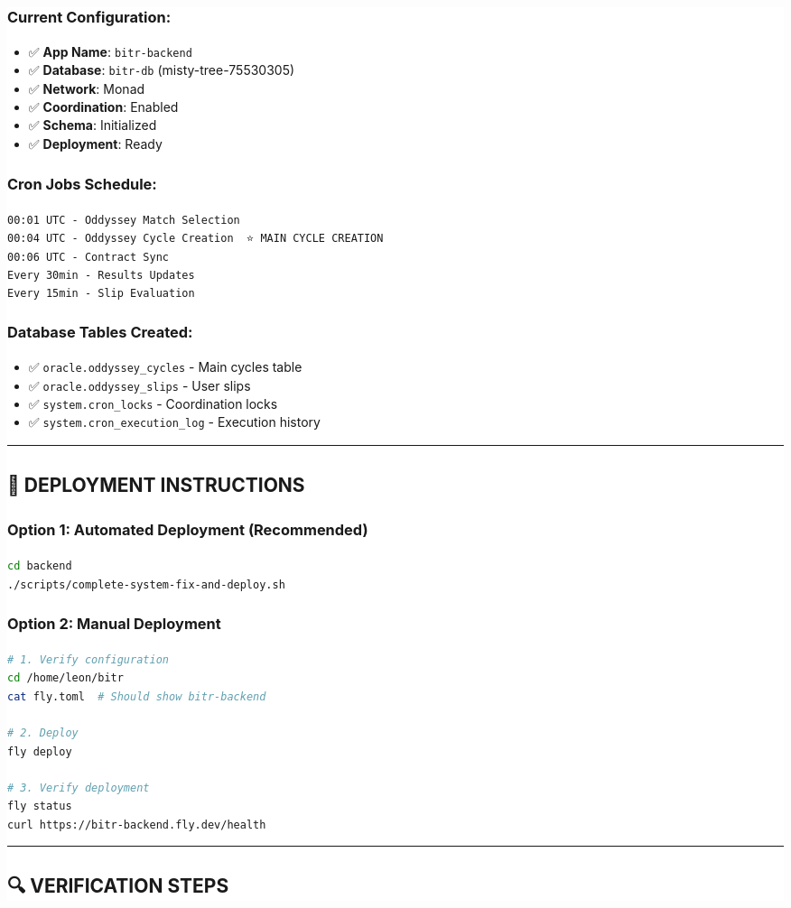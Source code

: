 ### **Current Configuration**:
- ✅ **App Name**: `bitr-backend`
- ✅ **Database**: `bitr-db` (misty-tree-75530305)
- ✅ **Network**: Monad
- ✅ **Coordination**: Enabled
- ✅ **Schema**: Initialized
- ✅ **Deployment**: Ready

### **Cron Jobs Schedule**:
```
00:01 UTC - Oddyssey Match Selection
00:04 UTC - Oddyssey Cycle Creation  ⭐ MAIN CYCLE CREATION
00:06 UTC - Contract Sync
Every 30min - Results Updates
Every 15min - Slip Evaluation
```

### **Database Tables Created**:
- ✅ `oracle.oddyssey_cycles` - Main cycles table
- ✅ `oracle.oddyssey_slips` - User slips
- ✅ `system.cron_locks` - Coordination locks
- ✅ `system.cron_execution_log` - Execution history

---

## 🎯 **DEPLOYMENT INSTRUCTIONS**

### **Option 1: Automated Deployment** (Recommended)
```bash
cd backend
./scripts/complete-system-fix-and-deploy.sh
```

### **Option 2: Manual Deployment**
```bash
# 1. Verify configuration
cd /home/leon/bitr
cat fly.toml  # Should show bitr-backend

# 2. Deploy
fly deploy

# 3. Verify deployment
fly status
curl https://bitr-backend.fly.dev/health
```

---

## 🔍 **VERIFICATION STEPS**
